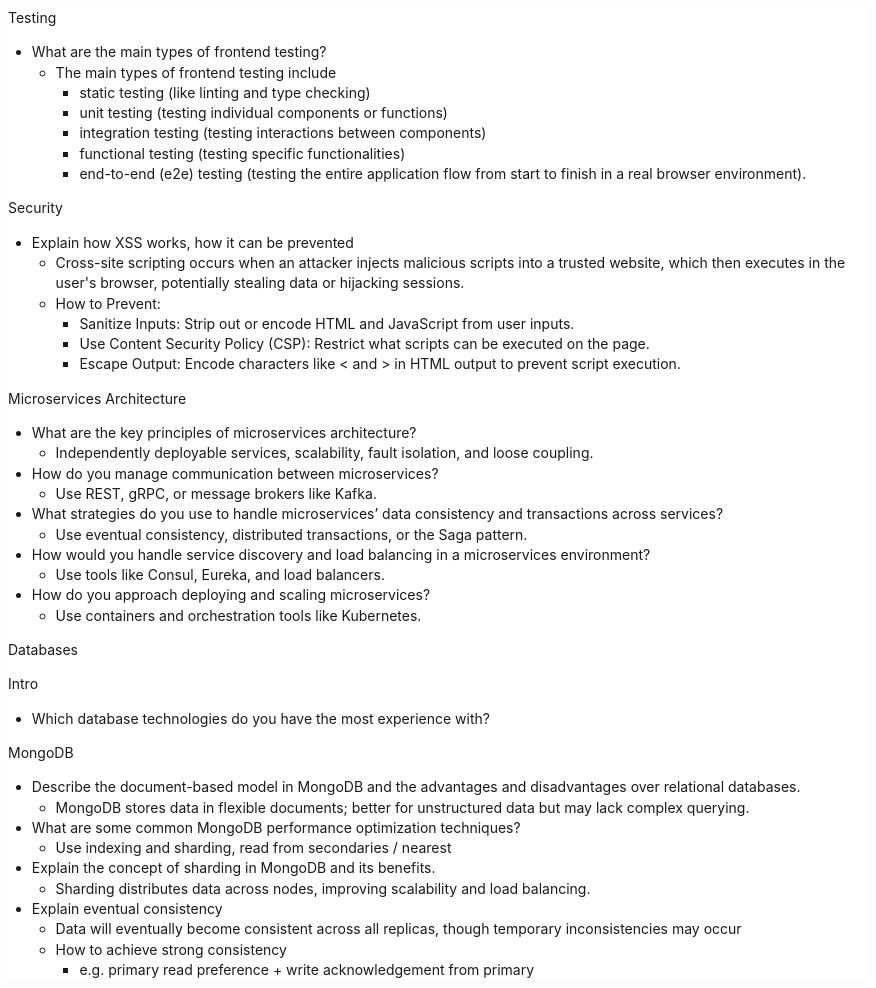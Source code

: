 Testing

* What are the main types of frontend testing?
  * The main types of frontend testing include 
    * static testing (like linting and type checking)
    * unit testing (testing individual components or functions)
    * integration testing (testing interactions between components)
    * functional testing (testing specific functionalities)
    * end-to-end (e2e) testing (testing the entire application flow from start to finish in a real browser environment).

Security

* Explain how XSS works, how it can be prevented
  * Cross-site scripting occurs when an attacker injects malicious scripts into a trusted website, which then executes in the user's browser, potentially stealing data or hijacking sessions.
  * How to Prevent:
    * Sanitize Inputs: Strip out or encode HTML and JavaScript from user inputs.
    * Use Content Security Policy (CSP): Restrict what scripts can be executed on the page.
    * Escape Output: Encode characters like < and > in HTML output to prevent script execution.

Microservices Architecture

* What are the key principles of microservices architecture?
  * Independently deployable services, scalability, fault isolation, and loose coupling.
* How do you manage communication between microservices?
  * Use REST, gRPC, or message brokers like Kafka.
* What strategies do you use to handle microservices’ data consistency and transactions across services?
  * Use eventual consistency, distributed transactions, or the Saga pattern.
* How would you handle service discovery and load balancing in a microservices environment?
  * Use tools like Consul, Eureka, and load balancers.
* How do you approach deploying and scaling microservices?
  * Use containers and orchestration tools like Kubernetes.

Databases

Intro

* Which database technologies do you have the most experience with?

MongoDB

* Describe the document-based model in MongoDB and the advantages and disadvantages over relational databases.
  * MongoDB stores data in flexible documents; better for unstructured data but may lack complex querying.
* What are some common MongoDB performance optimization techniques?
  * Use indexing and sharding, read from secondaries / nearest
* Explain the concept of sharding in MongoDB and its benefits.
  * Sharding distributes data across nodes, improving scalability and load balancing.
* Explain eventual consistency
  * Data will eventually become consistent across all replicas, though temporary inconsistencies may occur
  * How to achieve strong consistency
    * e.g. primary read preference + write acknowledgement from primary
